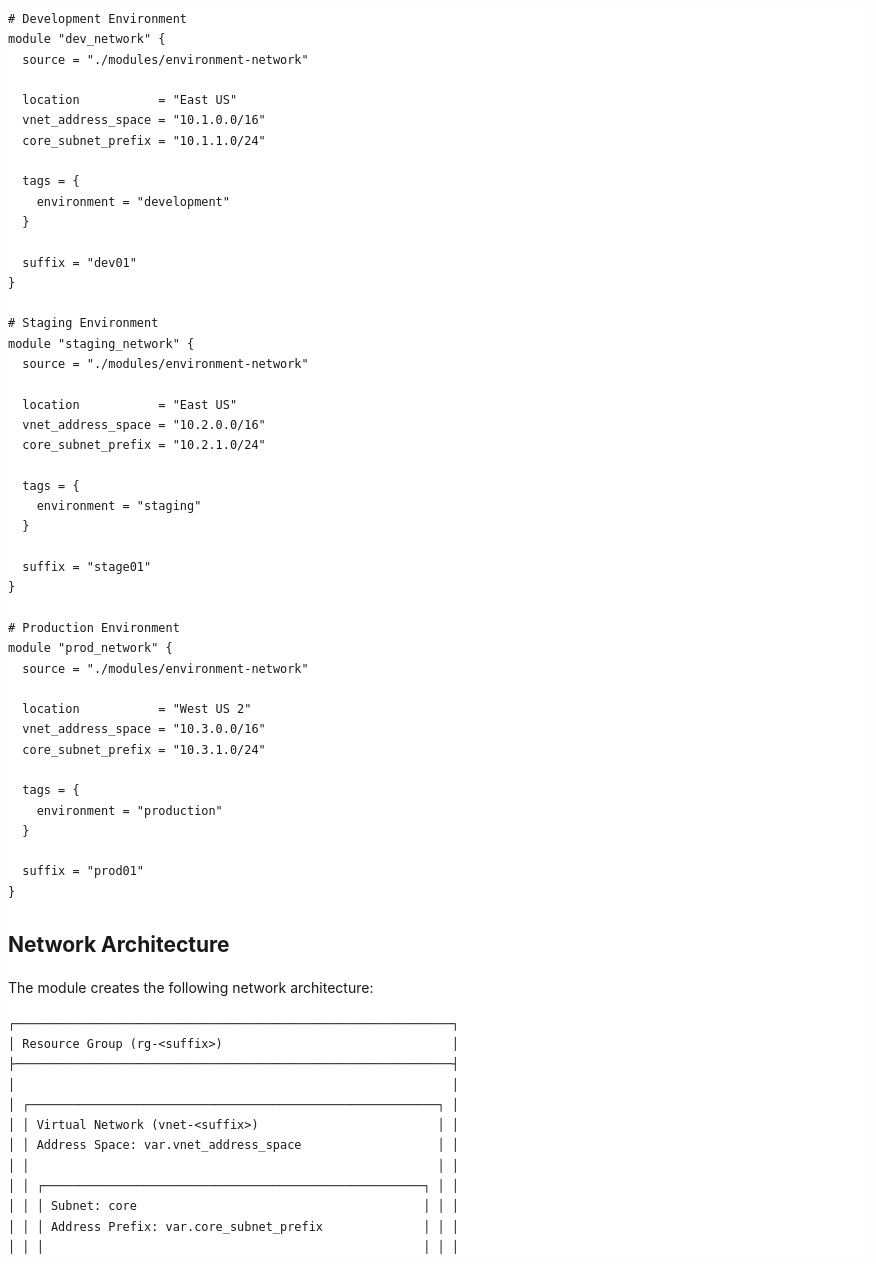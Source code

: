 ```hcl
# Development Environment
module "dev_network" {
  source = "./modules/environment-network"

  location           = "East US"
  vnet_address_space = "10.1.0.0/16"
  core_subnet_prefix = "10.1.1.0/24"
  
  tags = {
    environment = "development"
  }
  
  suffix = "dev01"
}

# Staging Environment
module "staging_network" {
  source = "./modules/environment-network"

  location           = "East US"
  vnet_address_space = "10.2.0.0/16"
  core_subnet_prefix = "10.2.1.0/24"
  
  tags = {
    environment = "staging"
  }
  
  suffix = "stage01"
}

# Production Environment
module "prod_network" {
  source = "./modules/environment-network"

  location           = "West US 2"
  vnet_address_space = "10.3.0.0/16"
  core_subnet_prefix = "10.3.1.0/24"
  
  tags = {
    environment = "production"
  }
  
  suffix = "prod01"
}
```

## Network Architecture

The module creates the following network architecture:

```
┌─────────────────────────────────────────────────────────────┐
│ Resource Group (rg-<suffix>)                                │
├─────────────────────────────────────────────────────────────┤
│                                                             │
│ ┌─────────────────────────────────────────────────────────┐ │
│ │ Virtual Network (vnet-<suffix>)                         │ │
│ │ Address Space: var.vnet_address_space                   │ │
│ │                                                         │ │
│ │ ┌─────────────────────────────────────────────────────┐ │ │
│ │ │ Subnet: core                                        │ │ │
│ │ │ Address Prefix: var.core_subnet_prefix              │ │ │
│ │ │                                                     │ │ │
```